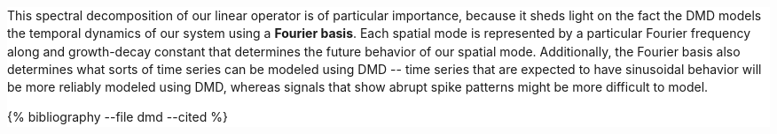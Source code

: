 This spectral decomposition of our linear operator is of particular importance, because it sheds light on the fact the DMD models the temporal dynamics of our system using a **Fourier basis**.  Each spatial mode is represented by a particular Fourier frequency along and growth-decay constant that determines the future behavior of our spatial mode.  Additionally, the Fourier basis also determines what sorts of time series can be modeled using DMD -- time series that are expected to have sinusoidal behavior will be more reliably modeled using DMD, whereas signals that show abrupt spike patterns might be more difficult to model.

{% bibliography --file dmd --cited %}
